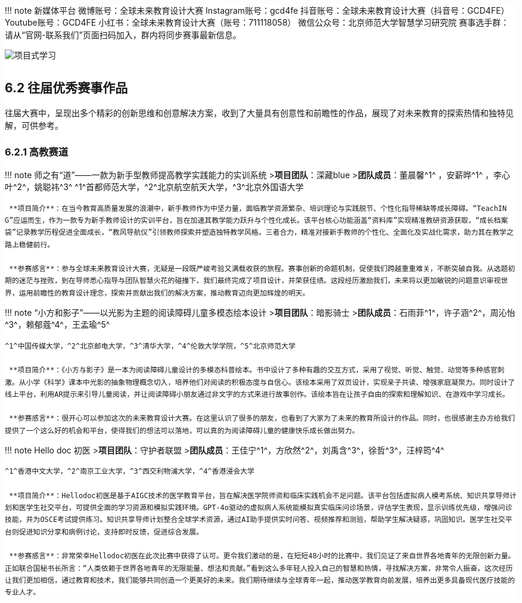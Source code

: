 !!! note 新媒体平台
    微博账号：全球未来教育设计大赛
    Instagram账号：gcd4fe
    抖音账号：全球未来教育设计大赛（抖音号：GCD4FE）
    Youtube账号：GCD4FE
    小红书：全球未来教育设计大赛（账号：711118058）
    微信公众号：北京师范大学智慧学习研究院
    赛事选手群：请从“官网-联系我们”页面扫码加入，群内将同步赛事最新信息。
  
![项目式学习](./images/6.1-1联系我们.png)

## 6.2 往届优秀赛事作品

往届大赛中，呈现出多个精彩的创新思维和创意解决方案，收到了大量具有创意性和前瞻性的作品，展现了对未来教育的探索热情和独特见解，可供参考。

### 6.2.1 高教赛道

!!! note 师之有“道”——一款为新手型教师提高教学实践能力的实训系统
    >**项目团队**：深藏blue
    >**团队成员**：董晨馨^1^ ，安薪晔^1^ ，李心叶^2^，姚聪祎^3^
    ^1^首都师范大学，^2^北京航空航天大学，^3^北京外国语大学

     **项目简介**：在当今教育高质量发展的浪潮中，新手教师作为中坚力量，面临教学资源繁杂、培训理论与实践脱节、个性化指导稀缺等成长障碍。“TeachING”应运而生，作为一款专为新手教师设计的实训平台，旨在加速其教学能力跃升与个性化成长。该平台核心功能涵盖“资料库”实现精准教研资源获取，“成长档案袋”记录教学历程促进全面成长，“教风导航仪”引领教师探索并塑造独特教学风格。三者合力，精准对接新手教师的个性化、全面化及实战化需求，助力其在教学之路上稳健前行。

     **参赛感言**：参与全球未来教育设计大赛，无疑是一段既严峻考验又满载收获的旅程。赛事创新的命题机制，促使我们跨越重重难关，不断突破自我。从选题初期的迷茫与挫败，到在导师悉心指导与团队智慧火花的碰撞下，我们最终完成了项目设计，并荣获佳绩。这段经历激励我们，未来将以更加敏锐的问题意识审视世界，运用前瞻性的教育设计理念，探索并贡献出我们的解决方案，推动教育迈向更加辉煌的明天。

!!! note “小方和影子”——以光影为主题的阅读障碍儿童多模态绘本设计
    >**项目团队**：暗影骑士
    >**团队成员**：石雨菲^1^，许子涵^2^，周沁怡^3^，赖郁蔻^4^，王孟瑜^5^

    ^1^中国传媒大学，^2^北京邮电大学，^3^清华大学，^4^伦敦大学学院，^5^北京师范大学

     **项目简介**：《小方与影子》是一本为阅读障碍儿童设计的多模态科普绘本。书中设计了多种有趣的交互方式，采用了视觉、听觉、触觉、动觉等多种感官刺激。从小学《科学》课本中光影的抽象物理概念切入，培养他们对阅读的积极态度与自信心。该绘本采用了双页设计，实现亲子共读、增强家庭凝聚力。同时设计了线上平台，利用AR提示来引导儿童阅读，并让阅读障碍小朋友通过非文字的方式来进行故事创作。该绘本旨在让孩子自由的探索和理解知识、在游戏中学习成长。

     **参赛感言**：很开心可以参加这次的未来教育设计大赛。在这里认识了很多的朋友，也看到了大家为了未来的教育所设计的作品。同时，也很感谢主办方给我们提供了一个这么好的机会和平台，使得我们的想法可以落地，可以真的为阅读障碍儿童的健康快乐成长做出努力。

!!! note Hello doc 初医
    >**项目团队**：守护者联盟
    >**团队成员**：王佳宁^1^，方欣然^2^，刘禹含^3^，徐哲^3^，汪梓筠^4^
    
    ^1^香港中文大学，^2^南京工业大学，^3^西交利物浦大学，^4^香港浸会大学

     **项目简介**：Hellodoc初医是基于AIGC技术的医学教育平台，旨在解决医学院师资和临床实践机会不足问题。该平台包括虚拟病人模考系统、知识共享导师计划和医学生社交平台，可提供全面的学习资源和模拟实践环境。GPT-4o驱动的虚拟病人系统能模拟真实临床问诊场景，评估学生表现，显示训练优先级，增强问诊技能，并为OSCE考试提供练习。知识共享导师计划整合全球学术资源，通过AI助手提供实时问答、视频推荐和测验，帮助学生解决疑惑，巩固知识。医学生社交平台则促进知识分享和病例讨论，支持即时反馈，促进综合发展。

     **参赛感言**：非常荣幸Hellodoc初医在此次比赛中获得了认可。更令我们激动的是，在短短48小时的比赛中，我们见证了来自世界各地青年的无限创新力量。正如联合国秘书长所言：“人类依赖于世界各地青年的无限能量、想法和贡献。”看到这么多年轻人投入自己的智慧和热情，寻找解决方案，非常令人振奋。这次经历让我们更加相信，通过教育和技术，我们能够共同创造一个更美好的未来。我们期待继续与全球青年一起，推动医学教育向前发展，培养出更多具备现代医疗技能的专业人才。
